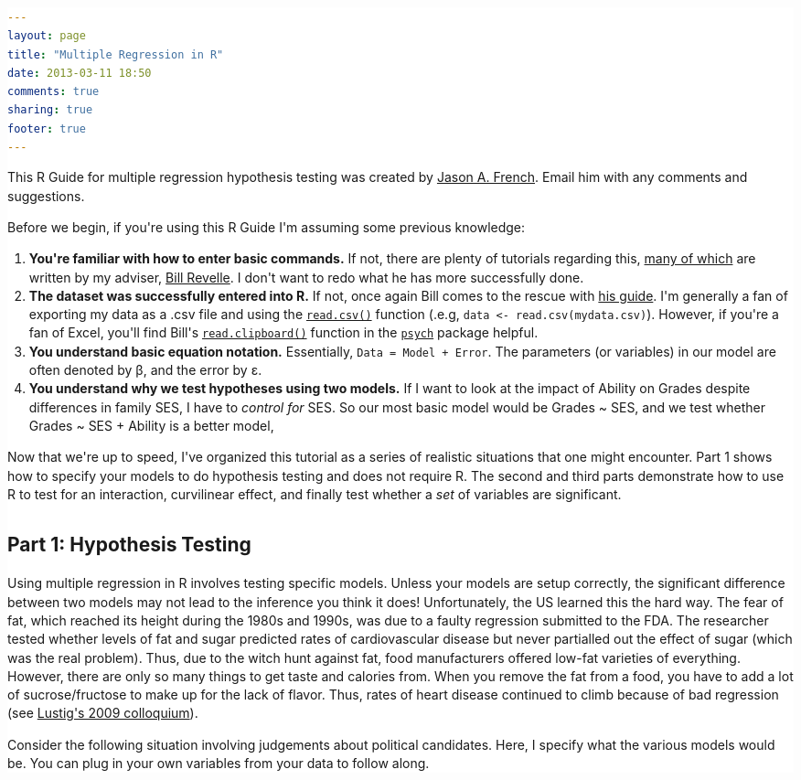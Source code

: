 ```yaml
---
layout: page
title: "Multiple Regression in R"
date: 2013-03-11 18:50
comments: true
sharing: true
footer: true
---
```


This R Guide for multiple regression hypothesis testing was created by [Jason A. French](mailto:frenchja@u.northwestern.edu).  Email him with any comments and suggestions.

Before we begin, if you're using this R Guide I'm assuming some previous knowledge:

  1.  **You're familiar with how to enter basic commands.**  If not, there are plenty of tutorials regarding this, [many of which](http://personality-project.org/r/) are written by my adviser, [Bill Revelle](https://en.wikipedia.org/wiki/William_Revelle).  I don't want to redo what he has more successfully done.
  2.  **The dataset was successfully entered into R.**  If not, once again Bill comes to the rescue with [his guide](http://personality-project.org/r/#getdata).  I'm generally a fan of exporting my data as a .csv file and using the [`read.csv()`](http://stat.ethz.ch/R-manual/R-patched/library/utils/html/read.table.html) function (.e.g, `data <- read.csv(mydata.csv)`).  However, if you're a fan of Excel, you'll find Bill's [`read.clipboard()`](http://www.personality-project.org/r/html/read.clipboard.html) function in the [`psych`](http://cran.r-project.org/web/packages/psych/index.html) package helpful.
  3.  **You understand basic equation notation.**  Essentially, `Data = Model + Error`.  The parameters (or variables) in our model are often denoted by &beta;, and the error by &epsilon;.
  4.  **You understand why we test hypotheses using two models.**  If I want to look at the impact of Ability on Grades despite differences in family SES, I have to *control for* SES.  So our most basic model would be Grades ~ SES, and we test whether Grades ~ SES + Ability is a better model, 

Now that we're up to speed, I've organized this tutorial as a series of realistic situations that one might encounter.  Part 1 shows how to specify your models to do hypothesis testing and does not require R.  The second and third parts demonstrate how to use R to test for an interaction, curvilinear effect, and finally test whether a *set* of variables are significant.

Part 1:  Hypothesis Testing
-------

Using multiple regression in R involves testing specific models.  Unless your models are setup correctly, the significant difference between two models may not lead to the inference you think it does!  Unfortunately, the US learned this the hard way.  The fear of fat, which reached its height during the 1980s and 1990s, was due to a faulty regression submitted to the FDA.  The researcher tested whether levels of fat and sugar predicted rates of cardiovascular disease but never partialled out the effect of sugar (which was the real problem).  Thus, due to the witch hunt against fat, food manufacturers offered low-fat varieties of everything.  However, there are only so many things to get taste and calories from.  When you remove the fat from a food, you have to add a lot of sucrose/fructose to make up for the lack of flavor.  Thus, rates of heart disease continued to climb because of bad regression (see [Lustig's 2009 colloquium](http://www.uctv.tv/search-details.aspx?showID=16717)).

Consider the following situation involving judgements about political candidates.  Here, I specify what the various models would be.  You can plug in your own variables from your data to follow along.
